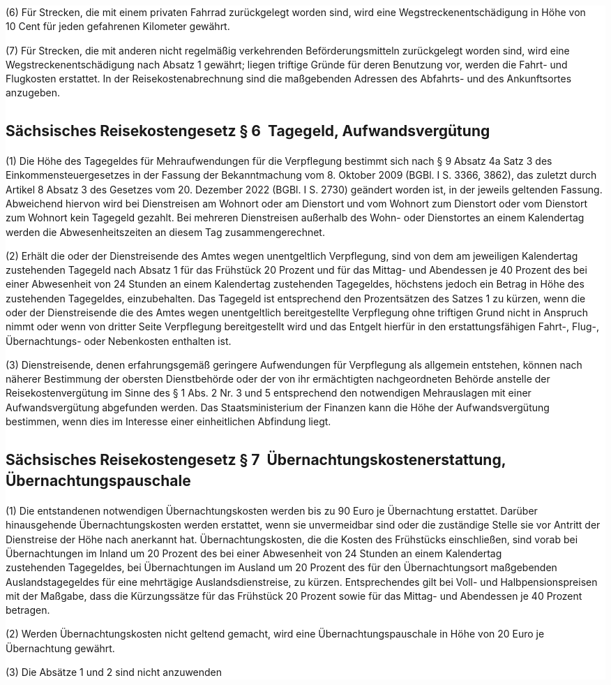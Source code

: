(6) Für Strecken, die mit einem privaten Fahrrad zurückgelegt worden sind, wird eine Wegstreckenentschädigung in Höhe von 10 Cent für jeden gefahrenen Kilometer gewährt.

(7) Für Strecken, die mit anderen nicht regelmäßig verkehrenden Beförderungsmitteln zurückgelegt worden sind, wird eine Wegstreckenentschädigung nach Absatz 1 gewährt; liegen triftige Gründe für deren Benutzung vor, werden die Fahrt- und Flugkosten erstattet. In der Reisekostenabrechnung sind die maßgebenden Adressen des Abfahrts- und des Ankunftsortes anzugeben.


## Sächsisches Reisekostengesetz § 6  Tagegeld, Aufwandsvergütung

(1) Die Höhe des Tagegeldes für Mehraufwendungen für die Verpflegung bestimmt sich nach § 9 Absatz 4a Satz 3 des Einkommensteuergesetzes in der Fassung der Bekanntmachung vom 8. Oktober 2009 (BGBl. I S. 3366, 3862), das zuletzt durch Artikel 8 Absatz 3 des Gesetzes vom 20. Dezember 2022 (BGBl. I S. 2730) geändert worden ist, in der jeweils geltenden Fassung. Abweichend hiervon wird bei Dienstreisen am Wohnort oder am Dienstort und vom Wohnort zum Dienstort oder vom Dienstort zum Wohnort kein Tagegeld gezahlt. Bei mehreren Dienstreisen außerhalb des Wohn- oder Dienstortes an einem Kalendertag werden die Abwesenheitszeiten an diesem Tag zusammengerechnet.

(2) Erhält die oder der Dienstreisende des Amtes wegen unentgeltlich Verpflegung, sind von dem am jeweiligen Kalendertag zustehenden Tagegeld nach Absatz 1 für das Frühstück 20 Prozent und für das Mittag- und Abendessen je 40 Prozent des bei einer Abwesenheit von 24 Stunden an einem Kalendertag zustehenden Tagegeldes, höchstens jedoch ein Betrag in Höhe des zustehenden Tagegeldes, einzubehalten. Das Tagegeld ist entsprechend den Prozentsätzen des Satzes 1 zu kürzen, wenn die oder der Dienstreisende die des Amtes wegen unentgeltlich bereitgestellte Verpflegung ohne triftigen Grund nicht in Anspruch nimmt oder wenn von dritter Seite Verpflegung bereitgestellt wird und das Entgelt hierfür in den erstattungsfähigen Fahrt-, Flug-, Übernachtungs- oder Nebenkosten enthalten ist.

(3) Dienstreisende, denen erfahrungsgemäß geringere Aufwendungen für Verpflegung als allgemein entstehen, können nach näherer Bestimmung der obersten Dienstbehörde oder der von ihr ermächtigten nachgeordneten Behörde anstelle der Reisekostenvergütung im Sinne des § 1 Abs. 2 Nr. 3 und 5 entsprechend den notwendigen Mehrauslagen mit einer Aufwandsvergütung abgefunden werden. Das Staatsministerium der Finanzen kann die Höhe der Aufwandsvergütung bestimmen, wenn dies im Interesse einer einheitlichen Abfindung liegt.


## Sächsisches Reisekostengesetz § 7  Übernachtungskostenerstattung, Übernachtungspauschale

(1) Die entstandenen notwendigen Übernachtungskosten werden bis zu 90 Euro je Übernachtung erstattet. Darüber hinausgehende Übernachtungskosten werden erstattet, wenn sie unvermeidbar sind oder die zuständige Stelle sie vor Antritt der Dienstreise der Höhe nach anerkannt hat. Übernachtungskosten, die die Kosten des Frühstücks einschließen, sind vorab bei Übernachtungen im Inland um 20 Prozent des bei einer Abwesenheit von 24 Stunden an einem Kalendertag zustehenden Tagegeldes, bei Übernachtungen im Ausland um 20 Prozent des für den Übernachtungsort maßgebenden Auslandstagegeldes für eine mehrtägige Auslandsdienstreise, zu kürzen. Entsprechendes gilt bei Voll- und Halbpensionspreisen mit der Maßgabe, dass die Kürzungssätze für das Frühstück 20 Prozent sowie für das Mittag- und Abendessen je 40 Prozent betragen.

(2) Werden Übernachtungskosten nicht geltend gemacht, wird eine Übernachtungspauschale in Höhe von 20 Euro je Übernachtung gewährt.

(3) Die Absätze 1 und 2 sind nicht anzuwenden

